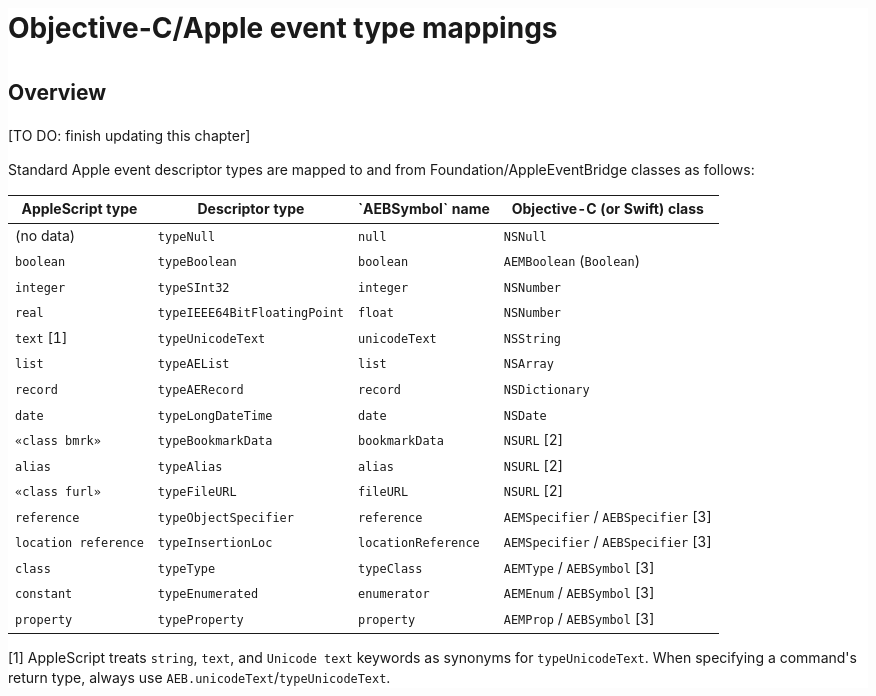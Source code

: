 # Objective-C/Apple event type mappings

## Overview

[TO DO: finish updating this chapter]

Standard Apple event descriptor types are mapped to and from Foundation/AppleEventBridge classes as follows:

<table width="100%" summary="AE-Foundation type mappings">
<thead>
<tr><th>AppleScript type</th><th>Descriptor type</th><th>`AEBSymbol` name</th><th>Objective-C (or Swift) class</th></tr>
</thead>
<tbody>
<tr><td>(no data)</td><td><code>typeNull</code></td><td><code>null</code></td><td><code>NSNull</code></td></tr>
<tr><td><code>boolean</code></td><td><code>typeBoolean</code></td><td><code>boolean</code></td><td><code>AEMBoolean</code> (<code>Boolean</code>)</td></tr>
<tr><td><code>integer</code></td><td><code>typeSInt32</code></td><td><code>integer</code></td><td><code>NSNumber</code></td></tr>
<tr><td><code>real</code></td><td><code>typeIEEE64BitFloatingPoint</code></td><td><code>float</code></td><td><code>NSNumber</code></td></tr>
<tr><td><code>text</code> [1]</td><td><code>typeUnicodeText</code></td><td><code>unicodeText</code></td><td><code>NSString</code></td></tr>
<tr><td><code>list</code></td><td><code>typeAEList</code></td><td><code>list</code></td><td><code>NSArray</code></td></tr>
<tr><td><code>record</code></td><td><code>typeAERecord</code></td><td><code>record</code></td><td><code>NSDictionary</code></td></tr>
<tr><td><code>date</code></td><td><code>typeLongDateTime</code></td><td><code>date</code></td><td><code>NSDate</code></td></tr>
<tr><td><code>«class bmrk»</code></td><td><code>typeBookmarkData</code></td><td><code>bookmarkData</code></td><td><code>NSURL</code> [2]</td></tr>
<tr><td><code>alias</code></td><td><code>typeAlias</code></td><td><code>alias</code></td><td><code>NSURL</code> [2]</td></tr>
<tr><td><code>«class furl»</code></td><td><code>typeFileURL</code></td><td><code>fileURL</code></td><td><code>NSURL</code> [2]</td></tr>
<tr><td><code>reference</code></td><td><code>typeObjectSpecifier</code></td><td><code>reference</code></td><td><code>AEMSpecifier</code> / <code>AEBSpecifier</code> [3]</td></tr>
<tr><td><code>location reference</code></td><td><code>typeInsertionLoc</code></td><td><code>locationReference</code></td><td><code>AEMSpecifier</code> / <code>AEBSpecifier</code> [3]</td></tr>
<tr><td><code>class</code></td><td><code>typeType</code></td><td><code>typeClass</code></td><td><code>AEMType</code> / <code>AEBSymbol</code> [3]</td></tr>
<tr><td><code>constant</code></td><td><code>typeEnumerated</code></td><td><code>enumerator</code></td><td><code>AEMEnum</code> / <code>AEBSymbol</code> [3]</td></tr>
<tr><td><code>property</code></td><td><code>typeProperty</code></td><td><code>property</code></td><td><code>AEMProp</code> / <code>AEBSymbol</code> [3]</td></tr>
</tbody>
</table>

[1] AppleScript treats `string`, `text`, and `Unicode text` keywords as synonyms for `typeUnicodeText`. When specifying a command's return type, always use `AEB.unicodeText`/`typeUnicodeText`.
